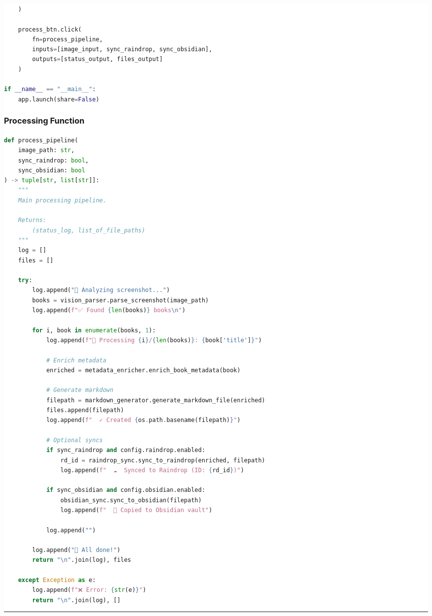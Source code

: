 ```python
    )
    
    process_btn.click(
        fn=process_pipeline,
        inputs=[image_input, sync_raindrop, sync_obsidian],
        outputs=[status_output, files_output]
    )

if __name__ == "__main__":
    app.launch(share=False)
```

### Processing Function
```python
def process_pipeline(
    image_path: str,
    sync_raindrop: bool,
    sync_obsidian: bool
) -> tuple[str, list[str]]:
    """
    Main processing pipeline.
    
    Returns:
        (status_log, list_of_file_paths)
    """
    log = []
    files = []
    
    try:
        log.append("📸 Analyzing screenshot...")
        books = vision_parser.parse_screenshot(image_path)
        log.append(f"✅ Found {len(books)} books\n")
        
        for i, book in enumerate(books, 1):
            log.append(f"📖 Processing {i}/{len(books)}: {book['title']}")
            
            # Enrich metadata
            enriched = metadata_enricher.enrich_book_metadata(book)
            
            # Generate markdown
            filepath = markdown_generator.generate_markdown_file(enriched)
            files.append(filepath)
            log.append(f"  ✓ Created {os.path.basename(filepath)}")
            
            # Optional syncs
            if sync_raindrop and config.raindrop.enabled:
                rd_id = raindrop_sync.sync_to_raindrop(enriched, filepath)
                log.append(f"  ☁️  Synced to Raindrop (ID: {rd_id})")
            
            if sync_obsidian and config.obsidian.enabled:
                obsidian_sync.sync_to_obsidian(filepath)
                log.append(f"  📝 Copied to Obsidian vault")
            
            log.append("")
        
        log.append("🎉 All done!")
        return "\n".join(log), files
        
    except Exception as e:
        log.append(f"❌ Error: {str(e)}")
        return "\n".join(log), []
```

---